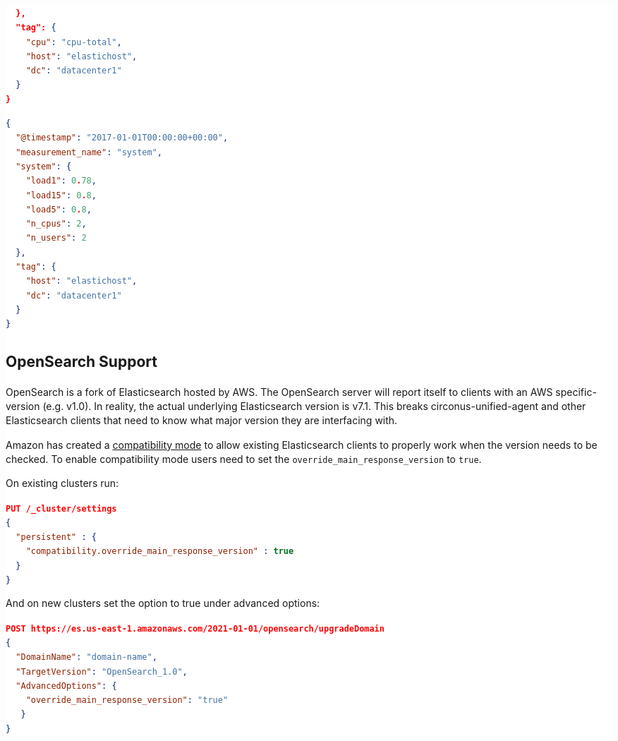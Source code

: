 ```json
  },
  "tag": {
    "cpu": "cpu-total",
    "host": "elastichost",
    "dc": "datacenter1"
  }
}
```

```json
{
  "@timestamp": "2017-01-01T00:00:00+00:00",
  "measurement_name": "system",
  "system": {
    "load1": 0.78,
    "load15": 0.8,
    "load5": 0.8,
    "n_cpus": 2,
    "n_users": 2
  },
  "tag": {
    "host": "elastichost",
    "dc": "datacenter1"
  }
}
```

## OpenSearch Support

OpenSearch is a fork of Elasticsearch hosted by AWS. The OpenSearch server will
report itself to clients with an AWS specific-version (e.g. v1.0). In reality,
the actual underlying Elasticsearch version is v7.1. This breaks circonus-unified-agent and
other Elasticsearch clients that need to know what major version they are
interfacing with.

Amazon has created a [compatibility mode][3] to allow existing Elasticsearch
clients to properly work when the version needs to be checked. To enable
compatibility mode users need to set the `override_main_response_version` to
`true`.

On existing clusters run:

```json
PUT /_cluster/settings
{
  "persistent" : {
    "compatibility.override_main_response_version" : true
  }
}
```

And on new clusters set the option to true under advanced options:

```json
POST https://es.us-east-1.amazonaws.com/2021-01-01/opensearch/upgradeDomain
{
  "DomainName": "domain-name",
  "TargetVersion": "OpenSearch_1.0",
  "AdvancedOptions": {
    "override_main_response_version": "true"
   }
}
```


[1]: https://www.elastic.co/guide/en/elasticsearch/guide/master/time-based.html#index-per-timeframe
[2]: https://www.elastic.co/guide/en/elasticsearch/reference/current/indices-templates.html
[3]: https://docs.aws.amazon.com/opensearch-service/latest/developerguide/rename.html#rename-upgrade